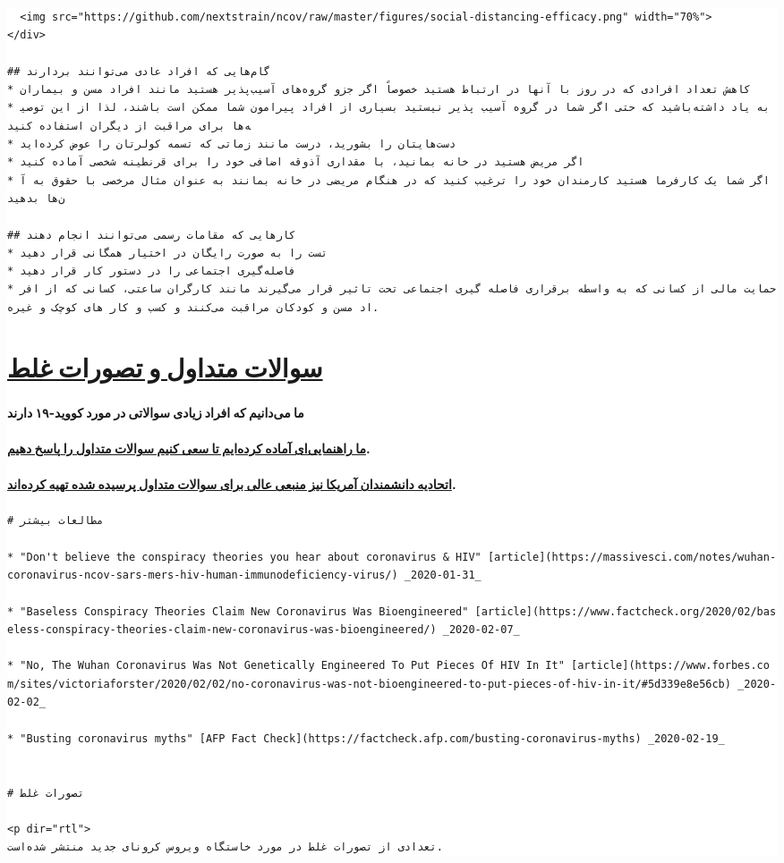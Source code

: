 ```auspiceMainDisplayMarkdown
  <img src="https://github.com/nextstrain/ncov/raw/master/figures/social-distancing-efficacy.png" width="70%">
</div>

## گام‌هایی که افراد عادی می‌توانند بردارند
* کاهش تعداد افرادی که در روز با آنها در ارتباط هستید خصوصاً اگر جزو گروه‌های آسیب‌پذیر هستید مانند افراد مسن و بیماران
* به یاد داشته‌باشید که حتی اگر شما در گروه آسیب پذیر نیستید بسیاری از افراد پیرامون شما ممکن است باشند، لذا از این توصیه‌ها برای مراقبت از دیگران استفاده کنید
* دست‌هایتان را بشورید، درست مانند زماتی که تسمه کولرتان را عوض کرده‌اید
* اگر مریض هستید در خانه بمانید، با مقداری آذوقه اضافی خود را برای قرنطینه شخصی آماده کنید
* اگر شما یک کارفرما هستید کارمندان خود را ترغیب کنید که در هنگام مریضی در خانه بمانند به عنوان مثال مرخصی با حقوق به آن‌ها بدهید

## کار‌هایی که مقامات رسمی می‌توانند انجام دهند  
* تست را به صورت رایگان در اختیار همگانی قرار دهید
* فاصله‌گیری اجتماعی را در دستور کار قرار دهید
* حمایت مالی از کسانی که به واسطه برقراری فاصله گیری اجتماعی تحت تاثیر قرار می‌گیرند مانند کارگران ساعتی، کسانی که از افراد مسن و کودکان مراقبت می‌کنند و کسب و کار های کوچک و غیره.
```






# [سوالات متداول و تصورات غلط](https://nextstrain.org/ncov/2020-03-05)

####  ما می‌دانیم که افراد زیادی سوالاتی در مورد کووید-۱۹ دارند

#### [ما راهنمایی‌ای آماده کرده‌ایم تا سعی کنیم سوالات متداول را پاسخ دهیم](https://nextstrain.org/help/coronavirus/FAQ).

####  [اتحادیه دانشمندان آمریکا نیز منبعی عالی برای سوالات متداول پرسیده شده تهیه کرده‌اند](https://covid19.fas.org/l/en).


```auspiceMainDisplayMarkdown
# مطالعات بیشتر

* "Don't believe the conspiracy theories you hear about coronavirus & HIV" [article](https://massivesci.com/notes/wuhan-coronavirus-ncov-sars-mers-hiv-human-immunodeficiency-virus/) _2020-01-31_

* "Baseless Conspiracy Theories Claim New Coronavirus Was Bioengineered" [article](https://www.factcheck.org/2020/02/baseless-conspiracy-theories-claim-new-coronavirus-was-bioengineered/) _2020-02-07_

* "No, The Wuhan Coronavirus Was Not Genetically Engineered To Put Pieces Of HIV In It" [article](https://www.forbes.com/sites/victoriaforster/2020/02/02/no-coronavirus-was-not-bioengineered-to-put-pieces-of-hiv-in-it/#5d339e8e56cb) _2020-02-02_

* "Busting coronavirus myths" [AFP Fact Check](https://factcheck.afp.com/busting-coronavirus-myths) _2020-02-19_


# تصورات غلط

<p dir="rtl">
تعدادی از تصورات غلط در مورد خاستگاه ویروس کرونای جدید منتشر شده‌است.
```